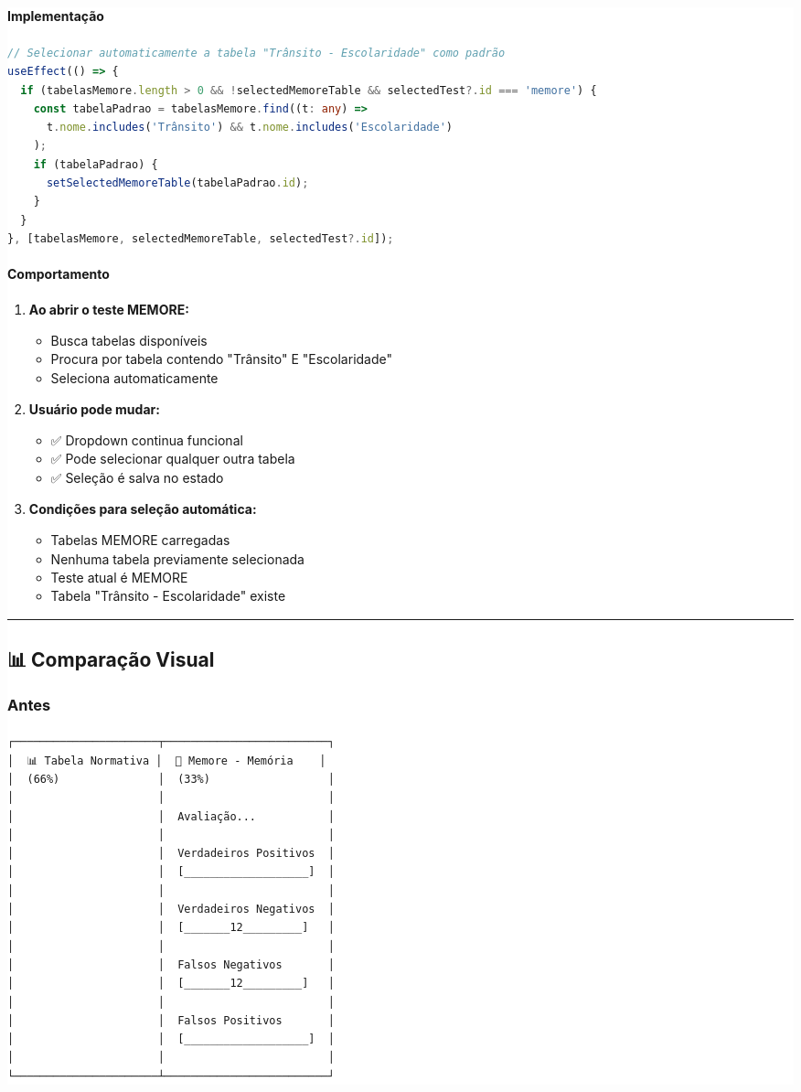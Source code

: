 #### Implementação

```typescript
// Selecionar automaticamente a tabela "Trânsito - Escolaridade" como padrão
useEffect(() => {
  if (tabelasMemore.length > 0 && !selectedMemoreTable && selectedTest?.id === 'memore') {
    const tabelaPadrao = tabelasMemore.find((t: any) => 
      t.nome.includes('Trânsito') && t.nome.includes('Escolaridade')
    );
    if (tabelaPadrao) {
      setSelectedMemoreTable(tabelaPadrao.id);
    }
  }
}, [tabelasMemore, selectedMemoreTable, selectedTest?.id]);
```

#### Comportamento

1. **Ao abrir o teste MEMORE:**
   - Busca tabelas disponíveis
   - Procura por tabela contendo "Trânsito" E "Escolaridade"
   - Seleciona automaticamente

2. **Usuário pode mudar:**
   - ✅ Dropdown continua funcional
   - ✅ Pode selecionar qualquer outra tabela
   - ✅ Seleção é salva no estado

3. **Condições para seleção automática:**
   - Tabelas MEMORE carregadas
   - Nenhuma tabela previamente selecionada
   - Teste atual é MEMORE
   - Tabela "Trânsito - Escolaridade" existe

---

## 📊 Comparação Visual

### Antes
```
┌──────────────────────┬─────────────────────────┐
│  📊 Tabela Normativa │  🧠 Memore - Memória    │
│  (66%)               │  (33%)                  │
│                      │                         │
│                      │  Avaliação...           │
│                      │                         │
│                      │  Verdadeiros Positivos  │
│                      │  [___________________]  │
│                      │                         │
│                      │  Verdadeiros Negativos  │
│                      │  [_______12_________]   │
│                      │                         │
│                      │  Falsos Negativos       │
│                      │  [_______12_________]   │
│                      │                         │
│                      │  Falsos Positivos       │
│                      │  [___________________]  │
│                      │                         │
└──────────────────────┴─────────────────────────┘
```
